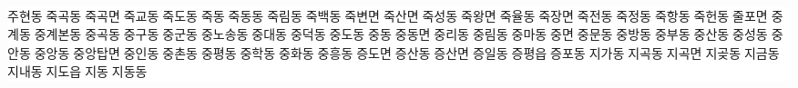 주현동
죽곡동
죽곡면
죽교동
죽도동
죽동
죽동동
죽림동
죽백동
죽변면
죽산면
죽성동
죽왕면
죽율동
죽장면
죽전동
죽정동
죽항동
죽헌동
줄포면
중계동
중계본동
중곡동
중구동
중군동
중노송동
중대동
중덕동
중도동
중동
중동면
중리동
중림동
중마동
중면
중문동
중방동
중부동
중산동
중성동
중안동
중앙동
중앙탑면
중인동
중촌동
중평동
중학동
중화동
중흥동
증도면
증산동
증산면
증일동
증평읍
증포동
지가동
지곡동
지곡면
지곶동
지금동
지내동
지도읍
지동
지동동